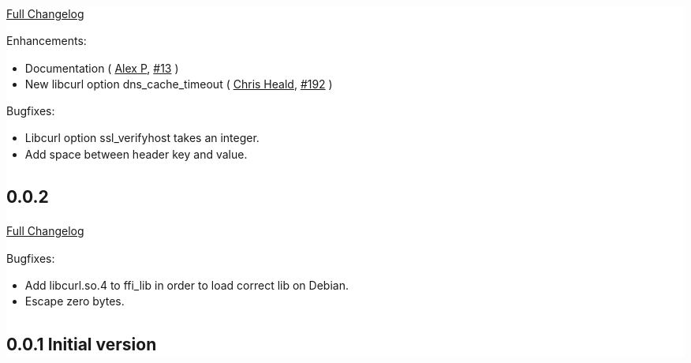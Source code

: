 [Full Changelog](https://github.com/serpapi/ethon-impersonate/compare/v0.0.2...v0.1.0)

Enhancements:

* Documentation
  ( [Alex P](https://github.com/ifesdjeen), [\#13](https://github.com/typhoeus/ethon/issues/13) )
* New libcurl option dns_cache_timeout
  ( [Chris Heald](https://github.com/cheald), [\#192](https://github.com/typhoeus/typhoeus/pull/192) )

Bugfixes:

* Libcurl option ssl_verifyhost takes an integer.
* Add space between header key and value.

## 0.0.2

[Full Changelog](https://github.com/serpapi/ethon-impersonate/compare/v0.0.1...v0.0.2)

Bugfixes:

* Add libcurl.so.4 to ffi_lib in order to load correct lib on Debian.
* Escape zero bytes.

## 0.0.1 Initial version
